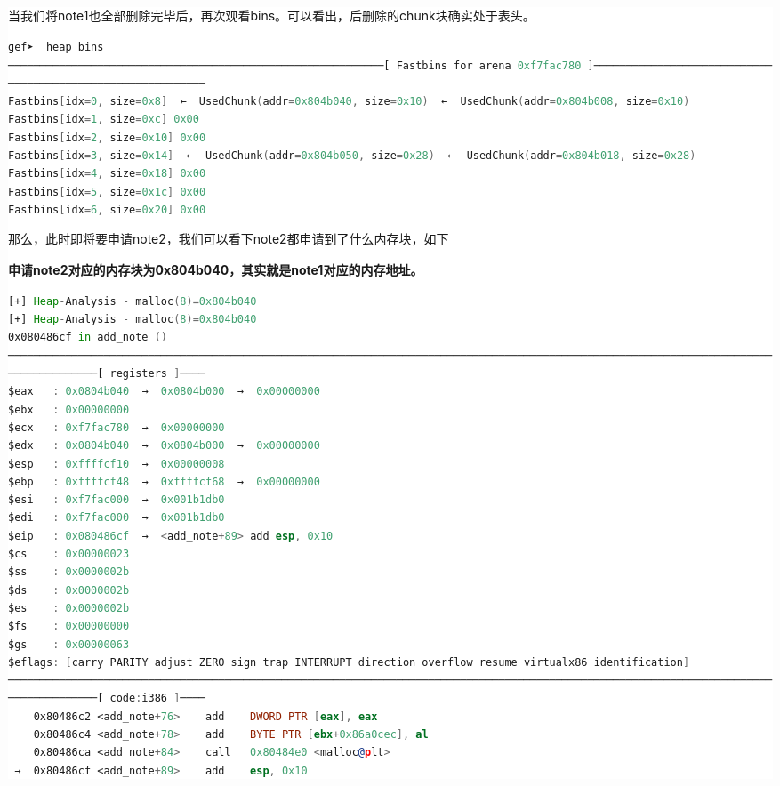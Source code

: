 当我们将note1也全部删除完毕后，再次观看bins。可以看出，后删除的chunk块确实处于表头。

```asm
gef➤  heap bins
───────────────────────────────────────────────────────────[ Fastbins for arena 0xf7fac780 ]───────────────────────────────────────────────────────────
Fastbins[idx=0, size=0x8]  ←  UsedChunk(addr=0x804b040, size=0x10)  ←  UsedChunk(addr=0x804b008, size=0x10) 
Fastbins[idx=1, size=0xc] 0x00
Fastbins[idx=2, size=0x10] 0x00
Fastbins[idx=3, size=0x14]  ←  UsedChunk(addr=0x804b050, size=0x28)  ←  UsedChunk(addr=0x804b018, size=0x28) 
Fastbins[idx=4, size=0x18] 0x00
Fastbins[idx=5, size=0x1c] 0x00
Fastbins[idx=6, size=0x20] 0x00

```

那么，此时即将要申请note2，我们可以看下note2都申请到了什么内存块，如下

**申请note2对应的内存块为0x804b040，其实就是note1对应的内存地址。**

```asm
[+] Heap-Analysis - malloc(8)=0x804b040
[+] Heap-Analysis - malloc(8)=0x804b040
0x080486cf in add_note ()
──────────────────────────────────────────────────────────────────────────────────────────────────────────────────────────────────────[ registers ]────
$eax   : 0x0804b040  →  0x0804b000  →  0x00000000
$ebx   : 0x00000000
$ecx   : 0xf7fac780  →  0x00000000
$edx   : 0x0804b040  →  0x0804b000  →  0x00000000
$esp   : 0xffffcf10  →  0x00000008
$ebp   : 0xffffcf48  →  0xffffcf68  →  0x00000000
$esi   : 0xf7fac000  →  0x001b1db0
$edi   : 0xf7fac000  →  0x001b1db0
$eip   : 0x080486cf  →  <add_note+89> add esp, 0x10
$cs    : 0x00000023
$ss    : 0x0000002b
$ds    : 0x0000002b
$es    : 0x0000002b
$fs    : 0x00000000
$gs    : 0x00000063
$eflags: [carry PARITY adjust ZERO sign trap INTERRUPT direction overflow resume virtualx86 identification]
──────────────────────────────────────────────────────────────────────────────────────────────────────────────────────────────────────[ code:i386 ]────
    0x80486c2 <add_note+76>    add    DWORD PTR [eax], eax
    0x80486c4 <add_note+78>    add    BYTE PTR [ebx+0x86a0cec], al
    0x80486ca <add_note+84>    call   0x80484e0 <malloc@plt>
 →  0x80486cf <add_note+89>    add    esp, 0x10

```
